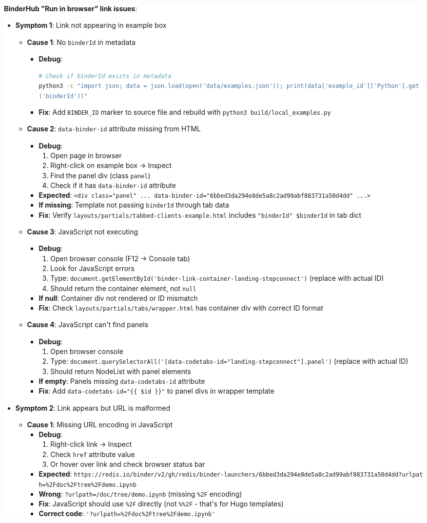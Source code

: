 **BinderHub "Run in browser" link issues**:
- **Symptom 1**: Link not appearing in example box
  - **Cause 1**: No `binderId` in metadata
    - **Debug**:
      ```bash
      # Check if binderId exists in metadata
      python3 -c "import json; data = json.load(open('data/examples.json')); print(data['example_id']['Python'].get('binderId'))"
      ```
    - **Fix**: Add `BINDER_ID` marker to source file and rebuild with `python3 build/local_examples.py`

  - **Cause 2**: `data-binder-id` attribute missing from HTML
    - **Debug**:
      1. Open page in browser
      2. Right-click on example box → Inspect
      3. Find the panel div (class `panel`)
      4. Check if it has `data-binder-id` attribute
    - **Expected**: `<div class="panel" ... data-binder-id="6bbed3da294e8de5a8c2ad99abf883731a50d4dd" ...>`
    - **If missing**: Template not passing `binderId` through tab data
    - **Fix**: Verify `layouts/partials/tabbed-clients-example.html` includes `"binderId" $binderId` in tab dict

  - **Cause 3**: JavaScript not executing
    - **Debug**:
      1. Open browser console (F12 → Console tab)
      2. Look for JavaScript errors
      3. Type: `document.getElementById('binder-link-container-landing-stepconnect')` (replace with actual ID)
      4. Should return the container element, not `null`
    - **If null**: Container div not rendered or ID mismatch
    - **Fix**: Check `layouts/partials/tabs/wrapper.html` has container div with correct ID format

  - **Cause 4**: JavaScript can't find panels
    - **Debug**:
      1. Open browser console
      2. Type: `document.querySelectorAll('[data-codetabs-id="landing-stepconnect"].panel')` (replace with actual ID)
      3. Should return NodeList with panel elements
    - **If empty**: Panels missing `data-codetabs-id` attribute
    - **Fix**: Add `data-codetabs-id="{{ $id }}"` to panel divs in wrapper template

- **Symptom 2**: Link appears but URL is malformed
  - **Cause 1**: Missing URL encoding in JavaScript
    - **Debug**:
      1. Right-click link → Inspect
      2. Check `href` attribute value
      3. Or hover over link and check browser status bar
    - **Expected**: `https://redis.io/binder/v2/gh/redis/binder-launchers/6bbed3da294e8de5a8c2ad99abf883731a50d4dd?urlpath=%2Fdoc%2Ftree%2Fdemo.ipynb`
    - **Wrong**: `?urlpath=/doc/tree/demo.ipynb` (missing `%2F` encoding)
    - **Fix**: JavaScript should use `%2F` directly (not `%%2F` - that's for Hugo templates)
    - **Correct code**: `'?urlpath=%2Fdoc%2Ftree%2Fdemo.ipynb'`
